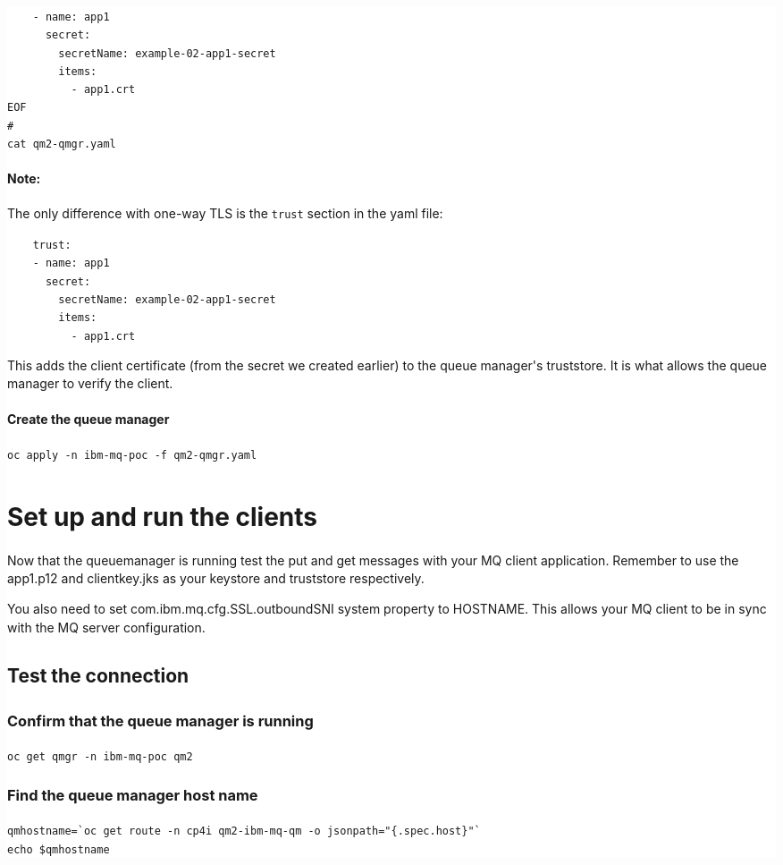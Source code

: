 ```
    - name: app1
      secret:
        secretName: example-02-app1-secret
        items:
          - app1.crt
EOF
#
cat qm2-qmgr.yaml

```
#### Note:

The only difference with one-way TLS is the `trust` section in the yaml file:

```
    trust:
    - name: app1
      secret:
        secretName: example-02-app1-secret
        items:
          - app1.crt
```
This adds the client certificate (from the secret we created earlier) to the queue manager's truststore. It is what allows the queue manager to verify the client.

#### Create the queue manager

```
oc apply -n ibm-mq-poc -f qm2-qmgr.yaml

```

# Set up and run the clients

Now that the queuemanager is running test the put and get messages with your MQ client application. Remember to use the app1.p12 and clientkey.jks as your keystore and truststore respectively.

You also need to set com.ibm.mq.cfg.SSL.outboundSNI system property to HOSTNAME. This allows your MQ client to be in sync with the MQ server configuration. 


## Test the connection

### Confirm that the queue manager is running

```
oc get qmgr -n ibm-mq-poc qm2

```

### Find the queue manager host name

```
qmhostname=`oc get route -n cp4i qm2-ibm-mq-qm -o jsonpath="{.spec.host}"`
echo $qmhostname

```

